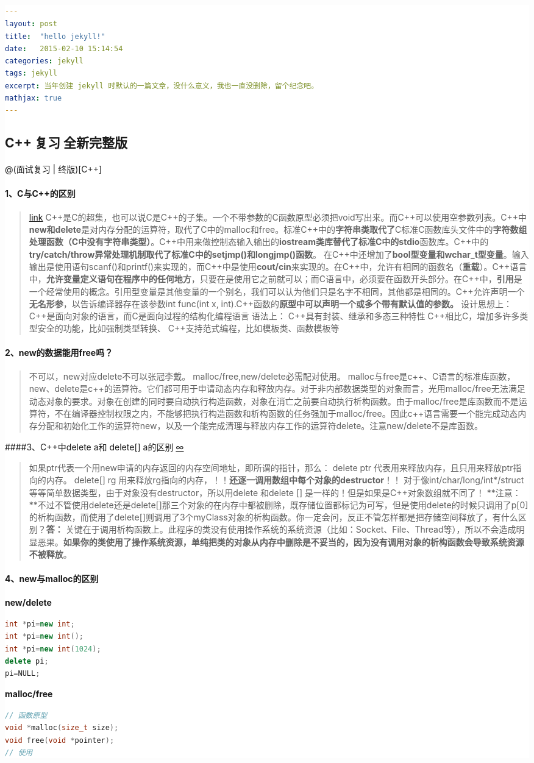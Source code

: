 ```yaml
---
layout: post
title:  "hello jekyll!"
date:   2015-02-10 15:14:54
categories: jekyll
tags: jekyll
excerpt: 当年创建 jekyll 时默认的一篇文章，没什么意义，我也一直没删除，留个纪念吧。
mathjax: true
---
```


## C++ 复习 全新完整版
@(面试复习 | 终版)[C++]

#### 1、C与C++的区别
> [link](https://www.cnblogs.com/ITziyuan/p/9487760.html)
C++是C的超集，也可以说C是C++的子集。一个不带参数的C函数原型必须把void写出来。而C++可以使用空参数列表。C++中**new和delete**是对内存分配的运算符，取代了C中的malloc和free。标准C++中的**字符串类取代了**C标准C函数库头文件中的**字符数组处理函数（C中没有字符串类型）**。C++中用来做控制态输入输出的**iostream类库替代了标准C中的stdio**函数库。C++中的**try/catch/throw异常处理机制取代了标准C中的setjmp()和longjmp()函数**。 在C++中还增加了**bool型变量和wchar_t型变量**。输入输出是使用语句scanf()和printf()来实现的，而C++中是使用**cout/cin**来实现的。在C++中，允许有相同的函数名（**重载**）。C++语言中，**允许变量定义语句在程序中的任何地方**，只要在是使用它之前就可以；而C语言中，必须要在函数开头部分。在C++中，**引用**是一个经常使用的概念。引用型变量是其他变量的一个别名，我们可以认为他们只是名字不相同，其他都是相同的。C++允许声明一个**无名形参**，以告诉编译器存在该参数int func(int x, int).C++函数的**原型中可以声明一个或多个带有默认值的参数。**
设计思想上：
C++是面向对象的语言，而C是面向过程的结构化编程语言
语法上：
C++具有封装、继承和多态三种特性
C++相比C，增加多许多类型安全的功能，比如强制类型转换、
C++支持范式编程，比如模板类、函数模板等
>

#### 2、new的数据能用free吗？
> 不可以，new对应delete不可以张冠李戴。
malloc/free,new/delete必需配对使用。
malloc与free是c++、C语言的标准库函数，new、delete是c++的运算符。它们都可用于申请动态内存和释放内存。对于非内部数据类型的对象而言，光用malloc/free无法满足动态对象的要求。对象在创建的同时要自动执行构造函数，对象在消亡之前要自动执行析构函数。由于malloc/free是库函数而不是运算符，不在编译器控制权限之内，不能够把执行构造函数和析构函数的任务强加于malloc/free。因此c++语言需要一个能完成动态内存分配和初始化工作的运算符new，以及一个能完成清理与释放内存工作的运算符delete。注意new/delete不是库函数。

####3、C++中delete a和 delete[] a的区别 [∞](https://blog.csdn.net/snow_rain_1314/article/details/79916059)
> 如果ptr代表一个用new申请的内存返回的内存空间地址，即所谓的指针，那么：
> delete ptr 代表用来释放内存，且只用来释放ptr指向的内存。
> delete[] rg 用来释放rg指向的内存，！！**还逐一调用数组中每个对象的destructor**！！
> 对于像int/char/long/int*/struct等等简单数据类型，由于对象没有destructor，所以用delete 和delete [] 是一样的！但是如果是C++对象数组就不同了！
> **注意：**不过不管使用delete还是delete[]那三个对象的在内存中都被删除，既存储位置都标记为可写，但是使用delete的时候只调用了p[0]的析构函数，而使用了delete[]则调用了3个myClass对象的析构函数。你一定会问，反正不管怎样都是把存储空间释放了，有什么区别？**答：**
> 关键在于调用析构函数上。此程序的类没有使用操作系统的系统资源（比如：Socket、File、Thread等），所以不会造成明显恶果。**如果你的类使用了操作系统资源，单纯把类的对象从内存中删除是不妥当的，因为没有调用对象的析构函数会导致系统资源不被释放**。

#### 4、new与malloc的区别
 **new/delete**
```cpp
int *pi=new int;
int *pi=new int();
int *pi=new int(1024);
delete pi;
pi=NULL;
```
**malloc/free**
```cpp
// 函数原型
void *malloc(size_t size);
void free(void *pointer);
// 使用
```